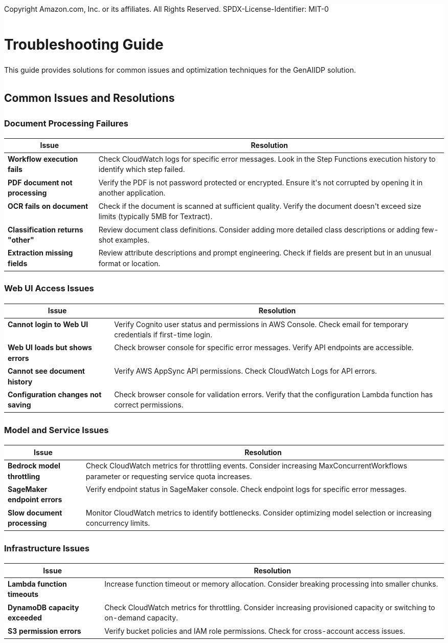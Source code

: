 Copyright Amazon.com, Inc. or its affiliates. All Rights Reserved.
SPDX-License-Identifier: MIT-0

# Troubleshooting Guide

This guide provides solutions for common issues and optimization techniques for the GenAIIDP solution.

## Common Issues and Resolutions

### Document Processing Failures

| Issue | Resolution |
|-------|------------|
| **Workflow execution fails** | Check CloudWatch logs for specific error messages. Look in the Step Functions execution history to identify which step failed. |
| **PDF document not processing** | Verify the PDF is not password protected or encrypted. Ensure it's not corrupted by opening it in another application. |
| **OCR fails on document** | Check if the document is scanned at sufficient quality. Verify the document doesn't exceed size limits (typically 5MB for Textract). |
| **Classification returns "other"** | Review document class definitions. Consider adding more detailed class descriptions or adding few-shot examples. |
| **Extraction missing fields** | Review attribute descriptions and prompt engineering. Check if fields are present but in an unusual format or location. |

### Web UI Access Issues

| Issue | Resolution |
|-------|------------|
| **Cannot login to Web UI** | Verify Cognito user status and permissions in AWS Console. Check email for temporary credentials if first-time login. |
| **Web UI loads but shows errors** | Check browser console for specific error messages. Verify API endpoints are accessible. |
| **Cannot see document history** | Verify AWS AppSync API permissions. Check CloudWatch Logs for API errors. |
| **Configuration changes not saving** | Check browser console for validation errors. Verify that the configuration Lambda function has correct permissions. |

### Model and Service Issues

| Issue | Resolution |
|-------|------------|
| **Bedrock model throttling** | Check CloudWatch metrics for throttling events. Consider increasing MaxConcurrentWorkflows parameter or requesting service quota increases. |
| **SageMaker endpoint errors** | Verify endpoint status in SageMaker console. Check endpoint logs for specific error messages. |
| **Slow document processing** | Monitor CloudWatch metrics to identify bottlenecks. Consider optimizing model selection or increasing concurrency limits. |

### Infrastructure Issues

| Issue | Resolution |
|-------|------------|
| **Lambda function timeouts** | Increase function timeout or memory allocation. Consider breaking processing into smaller chunks. |
| **DynamoDB capacity exceeded** | Check CloudWatch metrics for throttling. Consider increasing provisioned capacity or switching to on-demand capacity. |
| **S3 permission errors** | Verify bucket policies and IAM role permissions. Check for cross-account access issues. |
